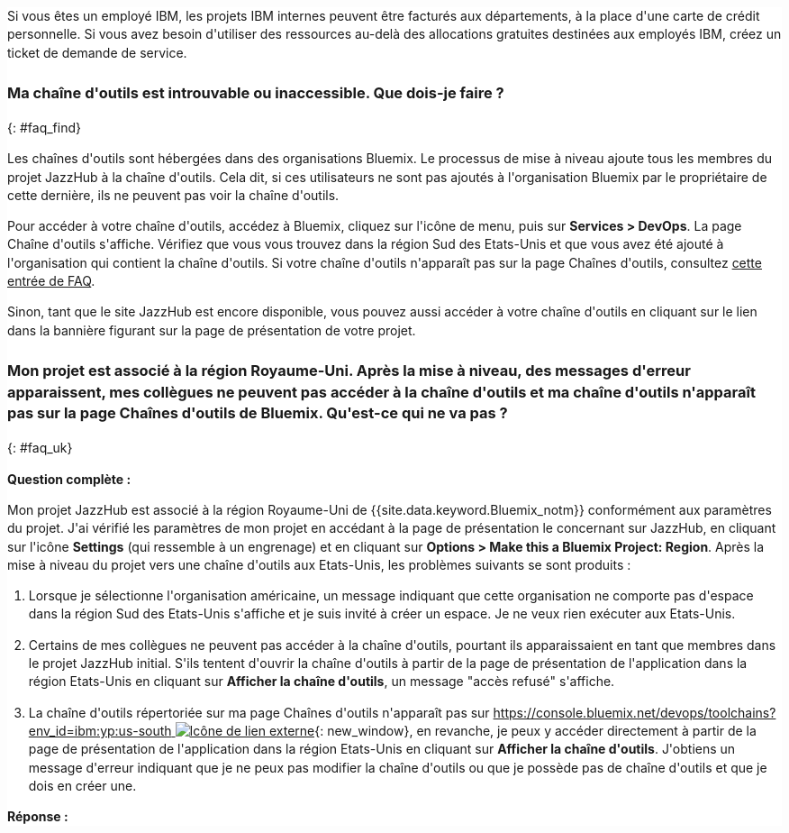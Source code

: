 Si vous êtes un employé IBM, les projets IBM internes peuvent être facturés aux départements, à la place d'une carte de crédit personnelle. Si vous avez besoin d'utiliser des ressources au-delà des allocations gratuites destinées aux employés IBM, créez un ticket de demande de service.

### Ma chaîne d'outils est introuvable ou inaccessible. Que dois-je faire ?
{: #faq_find}

Les chaînes d'outils sont hébergées dans des organisations Bluemix. Le processus de mise à niveau ajoute tous les membres du projet JazzHub à la chaîne d'outils. Cela dit, si ces utilisateurs ne sont pas ajoutés à l'organisation Bluemix par le propriétaire de cette dernière, ils ne peuvent pas voir la chaîne d'outils. 

Pour accéder à votre chaîne d'outils, accédez à Bluemix, cliquez sur l'icône de menu, puis sur **Services &gt; DevOps**. La page Chaîne d'outils s'affiche. Vérifiez que vous vous trouvez dans la région Sud des Etats-Unis et que vous avez été ajouté à l'organisation qui contient la chaîne d'outils. Si votre chaîne d'outils n'apparaît pas sur la page Chaînes d'outils, consultez [cette entrée de FAQ](#faq_uk).

Sinon, tant que le site JazzHub est encore disponible, vous pouvez aussi accéder à votre chaîne d'outils en cliquant sur le lien dans la bannière figurant sur la page de présentation de votre projet. 

### Mon projet est associé à la région Royaume-Uni. Après la mise à niveau, des messages d'erreur apparaissent, mes collègues ne peuvent pas accéder à la chaîne d'outils et ma chaîne d'outils n'apparaît pas sur la page Chaînes d'outils de Bluemix. Qu'est-ce qui ne va pas ?
{: #faq_uk}

**Question complète :**

Mon projet JazzHub est associé à la région Royaume-Uni de {{site.data.keyword.Bluemix_notm}} conformément aux paramètres du projet. J'ai vérifié les paramètres de mon projet en accédant à la page de présentation le concernant sur JazzHub, en cliquant sur l'icône **Settings** (qui ressemble à un engrenage) et en cliquant sur **Options &gt; Make this a Bluemix Project: Region**. Après la mise à niveau du projet vers une chaîne d'outils aux Etats-Unis, les problèmes suivants se sont produits : 

   1. Lorsque je sélectionne l'organisation américaine, un message indiquant que cette organisation ne comporte pas d'espace dans la région Sud des Etats-Unis s'affiche et je suis invité à créer un espace. Je ne veux rien exécuter aux Etats-Unis. 
   
   2. Certains de mes collègues ne peuvent pas accéder à la chaîne d'outils, pourtant ils apparaissaient en tant que membres dans le projet JazzHub initial. S'ils tentent d'ouvrir la chaîne d'outils à partir de la page de présentation de l'application dans la région Etats-Unis en cliquant sur **Afficher la chaîne d'outils**, un message "accès refusé"  s'affiche. 
   
   3. La chaîne d'outils répertoriée sur ma page Chaînes d'outils n'apparaît pas sur [https://console.bluemix.net/devops/toolchains?env_id=ibm:yp:us-south ![Icône de lien externe](../../icons/launch-glyph.svg "Icône de lien externe")](https://console.bluemix.net/devops/toolchains?env_id=ibm:yp:us-south){: new_window}, en revanche, je peux y accéder directement à partir de la page de présentation de l'application dans la région Etats-Unis en cliquant sur **Afficher la chaîne d'outils**. J'obtiens un message d'erreur indiquant que je ne peux pas modifier la chaîne d'outils ou que je possède pas de chaîne d'outils et que je dois en créer une.  

**Réponse :**
